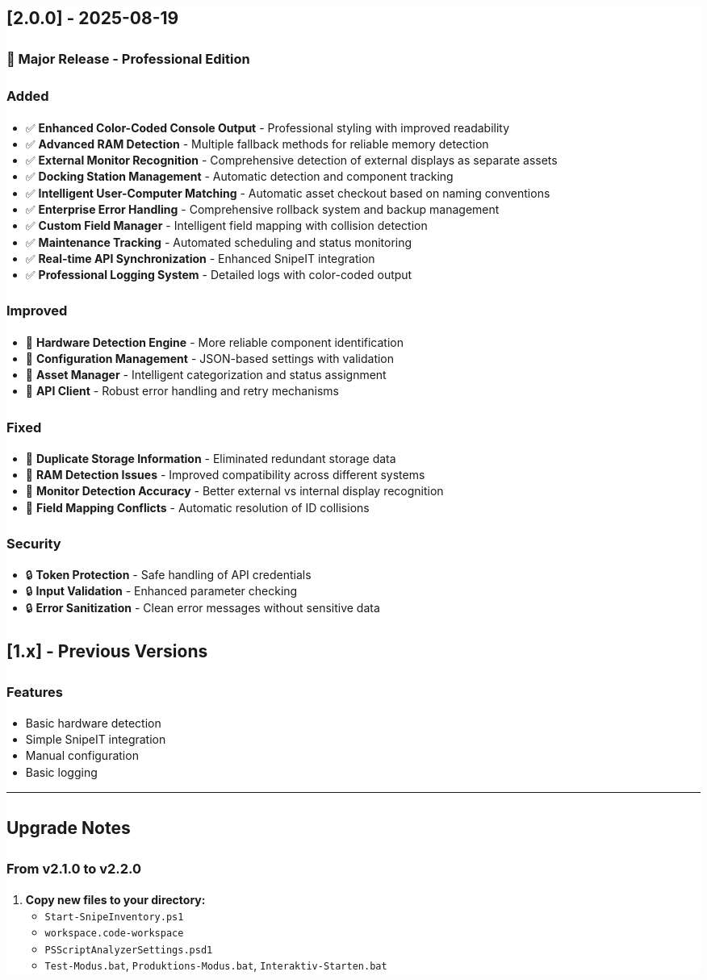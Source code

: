 ## [2.0.0] - 2025-08-19

### 🎉 Major Release - Professional Edition

### Added
- ✅ **Enhanced Color-Coded Console Output** - Professional styling with improved readability
- ✅ **Advanced RAM Detection** - Multiple fallback methods for reliable memory detection
- ✅ **External Monitor Recognition** - Comprehensive detection of external displays as separate assets
- ✅ **Docking Station Management** - Automatic detection and component tracking
- ✅ **Intelligent User-Computer Matching** - Automatic asset checkout based on naming conventions
- ✅ **Enterprise Error Handling** - Comprehensive rollback system and backup management
- ✅ **Custom Field Manager** - Intelligent field mapping with collision detection
- ✅ **Maintenance Tracking** - Automated scheduling and status monitoring
- ✅ **Real-time API Synchronization** - Enhanced SnipeIT integration
- ✅ **Professional Logging System** - Detailed logs with color-coded output

### Improved
- 🔧 **Hardware Detection Engine** - More reliable component identification
- 🔧 **Configuration Management** - JSON-based settings with validation
- 🔧 **Asset Manager** - Intelligent categorization and status assignment
- 🔧 **API Client** - Robust error handling and retry mechanisms

### Fixed
- 🐛 **Duplicate Storage Information** - Eliminated redundant storage data
- 🐛 **RAM Detection Issues** - Improved compatibility across different systems
- 🐛 **Monitor Detection Accuracy** - Better external vs internal display recognition
- 🐛 **Field Mapping Conflicts** - Automatic resolution of ID collisions

### Security
- 🔒 **Token Protection** - Safe handling of API credentials
- 🔒 **Input Validation** - Enhanced parameter checking
- 🔒 **Error Sanitization** - Clean error messages without sensitive data

## [1.x] - Previous Versions

### Features
- Basic hardware detection
- Simple SnipeIT integration
- Manual configuration
- Basic logging

---

## Upgrade Notes

### From v2.1.0 to v2.2.0
1. **Copy new files to your directory:**
   - `Start-SnipeInventory.ps1`
   - `workspace.code-workspace`
   - `PSScriptAnalyzerSettings.psd1`
   - `Test-Modus.bat`, `Produktions-Modus.bat`, `Interaktiv-Starten.bat`
